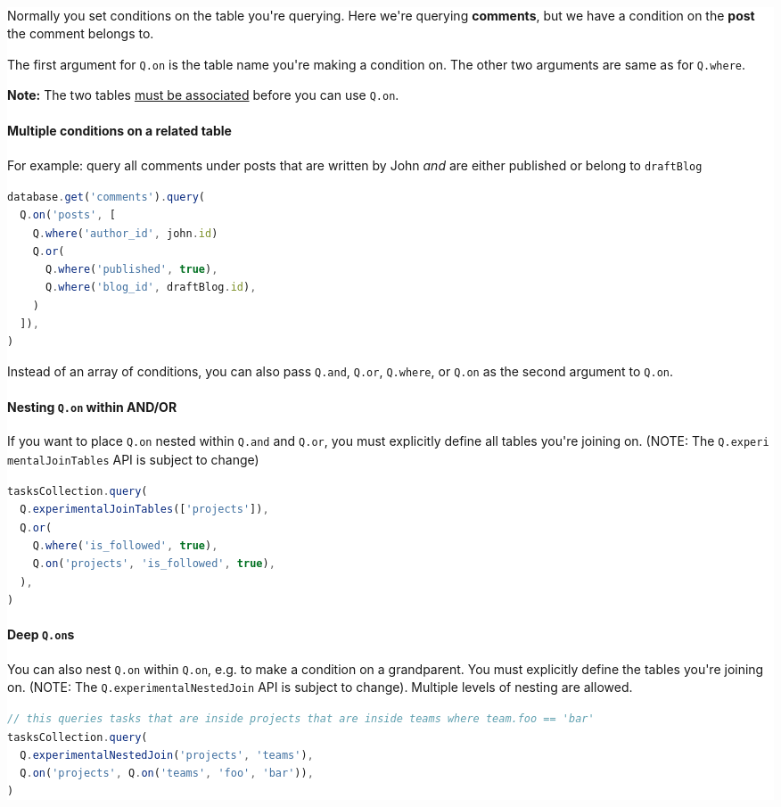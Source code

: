 Normally you set conditions on the table you're querying. Here we're querying **comments**, but we have a condition on the **post** the comment belongs to.

The first argument for `Q.on` is the table name you're making a condition on. The other two arguments are same as for `Q.where`.

**Note:** The two tables [must be associated](./Model.md) before you can use `Q.on`.

#### Multiple conditions on a related table

For example: query all comments under posts that are written by John *and* are either published or belong to `draftBlog`

```js
database.get('comments').query(
  Q.on('posts', [
    Q.where('author_id', john.id)
    Q.or(
      Q.where('published', true),
      Q.where('blog_id', draftBlog.id),
    )
  ]),
)
```

Instead of an array of conditions, you can also pass `Q.and`, `Q.or`, `Q.where`, or `Q.on` as the second argument to `Q.on`.

#### Nesting `Q.on` within AND/OR

If you want to place `Q.on` nested within `Q.and` and `Q.or`, you must explicitly define all tables you're joining on. (NOTE: The `Q.experimentalJoinTables` API is subject to change)

```js
tasksCollection.query(
  Q.experimentalJoinTables(['projects']),
  Q.or(
    Q.where('is_followed', true),
    Q.on('projects', 'is_followed', true),
  ),
)
```

#### Deep `Q.on`s

You can also nest `Q.on` within `Q.on`, e.g. to make a condition on a grandparent. You must explicitly define the tables you're joining on. (NOTE: The `Q.experimentalNestedJoin` API is subject to change). Multiple levels of nesting are allowed.

```js
// this queries tasks that are inside projects that are inside teams where team.foo == 'bar'
tasksCollection.query(
  Q.experimentalNestedJoin('projects', 'teams'),
  Q.on('projects', Q.on('teams', 'foo', 'bar')),
)
```
